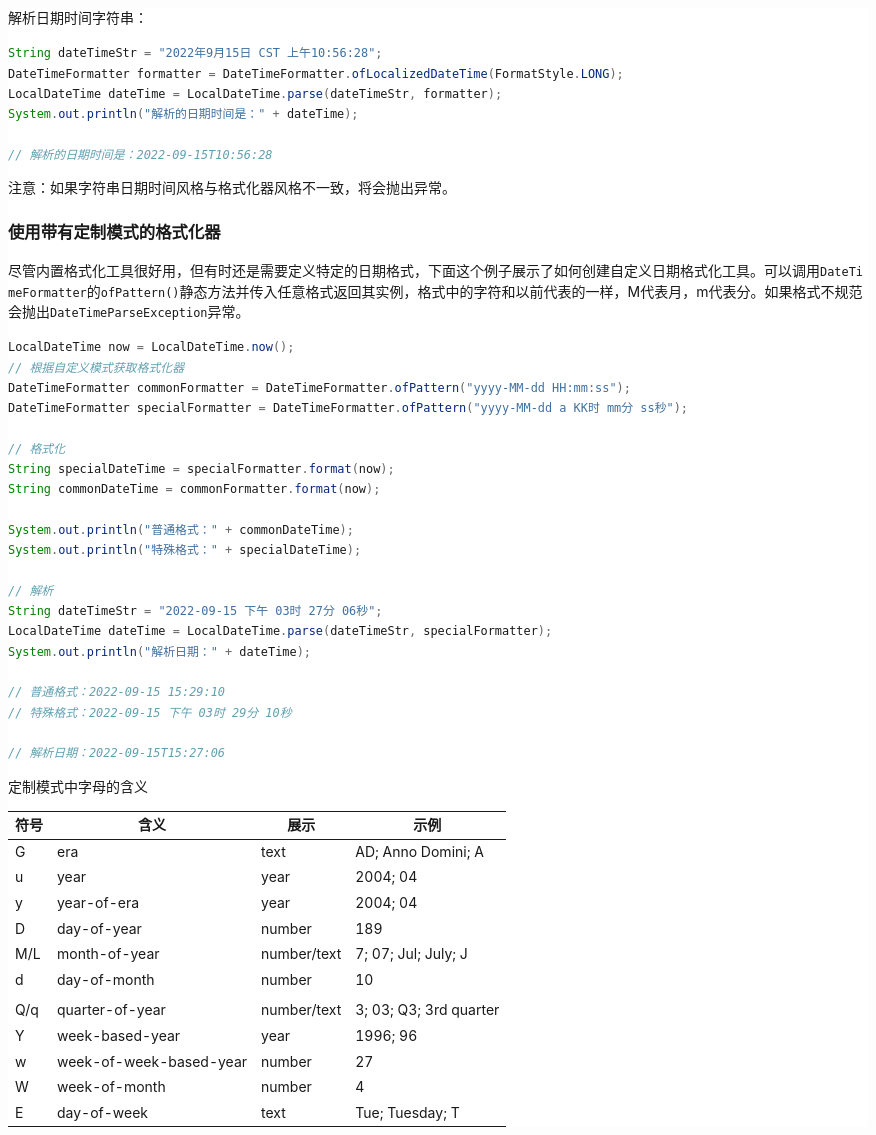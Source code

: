 解析日期时间字符串：

```java
String dateTimeStr = "2022年9月15日 CST 上午10:56:28";
DateTimeFormatter formatter = DateTimeFormatter.ofLocalizedDateTime(FormatStyle.LONG);
LocalDateTime dateTime = LocalDateTime.parse(dateTimeStr, formatter);
System.out.println("解析的日期时间是：" + dateTime);

// 解析的日期时间是：2022-09-15T10:56:28
```

注意：如果字符串日期时间风格与格式化器风格不一致，将会抛出异常。

### 使用带有定制模式的格式化器

尽管内置格式化工具很好用，但有时还是需要定义特定的日期格式，下面这个例子展示了如何创建自定义日期格式化工具。可以调用`DateTimeFormatter`的`ofPattern()`静态方法并传入任意格式返回其实例，格式中的字符和以前代表的一样，M代表月，m代表分。如果格式不规范会抛出`DateTimeParseException`异常。

```java
LocalDateTime now = LocalDateTime.now();
// 根据自定义模式获取格式化器
DateTimeFormatter commonFormatter = DateTimeFormatter.ofPattern("yyyy-MM-dd HH:mm:ss");
DateTimeFormatter specialFormatter = DateTimeFormatter.ofPattern("yyyy-MM-dd a KK时 mm分 ss秒");

// 格式化
String specialDateTime = specialFormatter.format(now);
String commonDateTime = commonFormatter.format(now);

System.out.println("普通格式：" + commonDateTime);
System.out.println("特殊格式：" + specialDateTime);

// 解析
String dateTimeStr = "2022-09-15 下午 03时 27分 06秒";
LocalDateTime dateTime = LocalDateTime.parse(dateTimeStr, specialFormatter);
System.out.println("解析日期：" + dateTime);

// 普通格式：2022-09-15 15:29:10
// 特殊格式：2022-09-15 下午 03时 29分 10秒

// 解析日期：2022-09-15T15:27:06
```

定制模式中字母的含义

| 符号 | 含义                       | 展示        | 示例                                           |
| ---- | -------------------------- | ----------- | ---------------------------------------------- |
| G    | era                        | text        | AD; Anno Domini; A                             |
| u    | year                       | year        | 2004; 04                                       |
| y    | year-of-era                | year        | 2004; 04                                       |
| D    | day-of-year                | number      | 189                                            |
| M/L  | month-of-year              | number/text | 7; 07; Jul; July; J                            |
| d    | day-of-month               | number      | 10                                             |
|      |                            |             |                                                |
| Q/q  | quarter-of-year            | number/text | 3; 03; Q3; 3rd quarter                         |
| Y    | week-based-year            | year        | 1996; 96                                       |
| w    | week-of-week-based-year    | number      | 27                                             |
| W    | week-of-month              | number      | 4                                              |
| E    | day-of-week                | text        | Tue; Tuesday; T                                |
